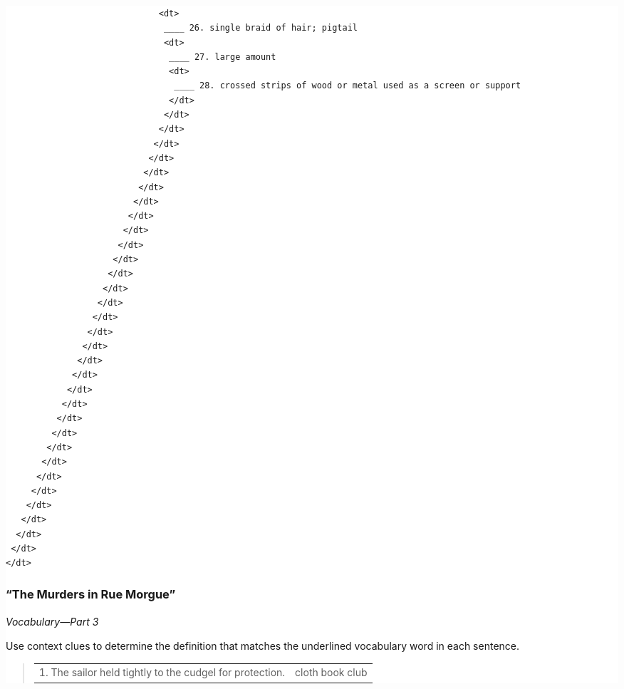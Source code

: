                                   <dt>
                                   ____ 26. single braid of hair; pigtail
                                   <dt>
                                    ____ 27. large amount
                                    <dt>
                                     ____ 28. crossed strips of wood or metal used as a screen or support
                                    </dt>
                                   </dt>
                                  </dt>
                                 </dt>
                                </dt>
                               </dt>
                              </dt>
                             </dt>
                            </dt>
                           </dt>
                          </dt>
                         </dt>
                        </dt>
                       </dt>
                      </dt>
                     </dt>
                    </dt>
                   </dt>
                  </dt>
                 </dt>
                </dt>
               </dt>
              </dt>
             </dt>
            </dt>
           </dt>
          </dt>
         </dt>
        </dt>
       </dt>
      </dt>
     </dt>
    </dt>
   </dt>
  </dl>
 </blockquote>
 <h3>
  “The Murders in Rue Morgue”
 </h3>
 <p>
  <i>
   Vocabulary—Part 3
  </i>
 </p>
 <p>
  Use context clues to determine the definition that matches the underlined vocabulary word in each sentence.
 </p>
<blockquote>
  <dl>
   <table border="0">
    <tr>
     <td>
      1. The sailor held tightly to the cudgel for protection.
     </td>
     <td>
      cloth book club
     </td>